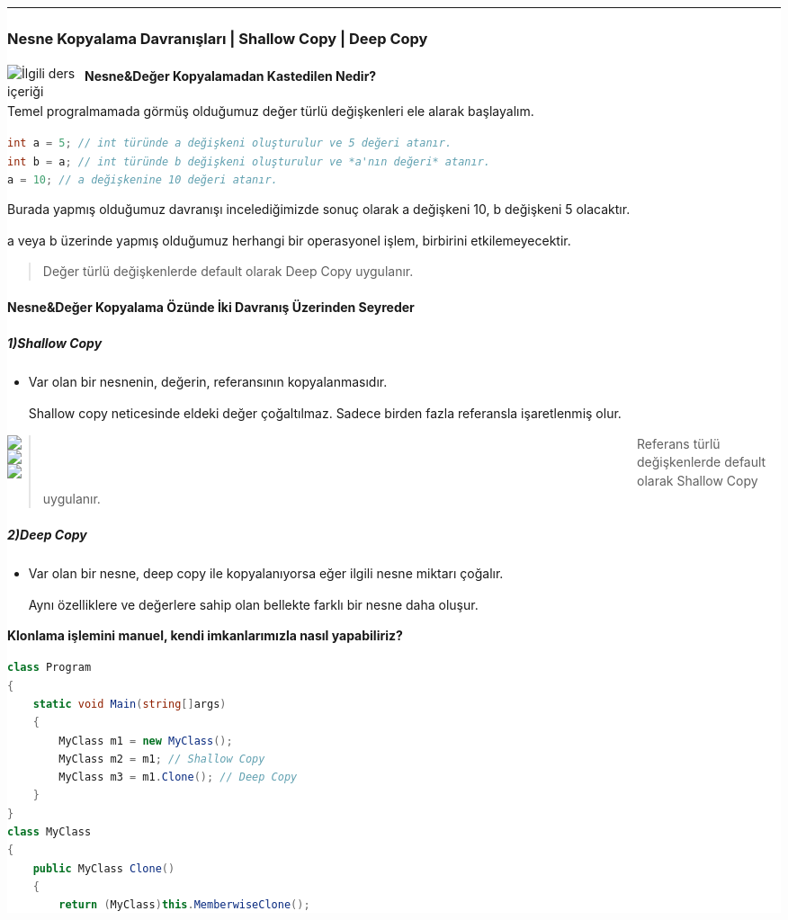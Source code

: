 

------



### Nesne Kopyalama Davranışları | Shallow Copy | Deep Copy

<img src= https://raw.githubusercontent.com/trukafatsum/CSharpNotlarim/main/OOP/%C4%B0lgili%20Ders%20QR/07-QR.png alt="İlgili ders içeriği" width=10% align=left />

#### Nesne&Değer Kopyalamadan Kastedilen Nedir?

Temel progralmamada görmüş olduğumuz değer türlü değişkenleri ele alarak başlayalım.

```csharp
int a = 5; // int türünde a değişkeni oluşturulur ve 5 değeri atanır.
int b = a; // int türünde b değişkeni oluşturulur ve *a'nın değeri* atanır.
a = 10; // a değişkenine 10 değeri atanır.
```

Burada yapmış olduğumuz davranışı incelediğimizde sonuç olarak a değişkeni 10, b değişkeni 5 olacaktır.

a veya b üzerinde yapmış olduğumuz herhangi bir operasyonel işlem, birbirini etkilemeyecektir.

> Değer türlü değişkenlerde default olarak Deep Copy uygulanır.



#### Nesne&Değer Kopyalama Özünde İki Davranış Üzerinden Seyreder

##### 1)Shallow Copy

* Var olan bir nesnenin, değerin, referansının kopyalanmasıdır.

  Shallow copy neticesinde eldeki değer çoğaltılmaz. Sadece birden fazla referansla işaretlenmiş olur.

<img src=https://i.imgur.com/maobWLA.png width=700, align=left />

<img src=https://i.imgur.com/KbXgze9.png width=700, align=left />

<img src=https://i.imgur.com/tKvxsbs.png width=700, align=left />

> Referans türlü değişkenlerde default olarak Shallow Copy uygulanır.



##### 2)Deep Copy

* Var olan bir nesne, deep copy ile kopyalanıyorsa eğer ilgili nesne miktarı çoğalır. 

  Aynı özelliklere ve değerlere sahip olan bellekte farklı bir nesne daha oluşur.

**Klonlama işlemini manuel, kendi imkanlarımızla nasıl yapabiliriz?**

```csharp
class Program
{
    static void Main(string[]args)
    {
        MyClass m1 = new MyClass();
        MyClass m2 = m1; // Shallow Copy
        MyClass m3 = m1.Clone(); // Deep Copy
    }
}
class MyClass
{
    public MyClass Clone()
    {
        return (MyClass)this.MemberwiseClone();
```